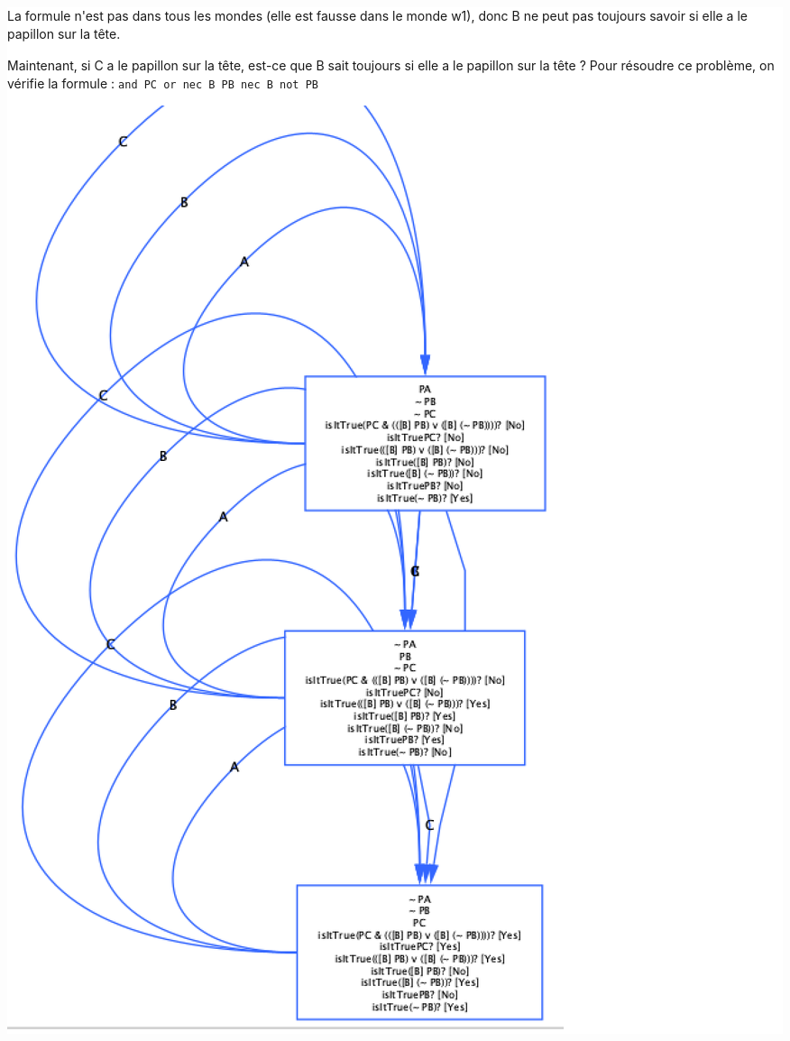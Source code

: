 La formule n'est pas dans tous les mondes (elle est fausse dans le monde w1), donc B ne peut pas toujours savoir si elle a le papillon sur la tête.

Maintenant, si C a le papillon sur la tête, est-ce que B sait toujours si elle a le papillon sur la tête ? Pour résoudre ce problème, on vérifie la formule : `and PC or nec B PB nec B not PB`

![Formule 4 TME7](f4.png)
